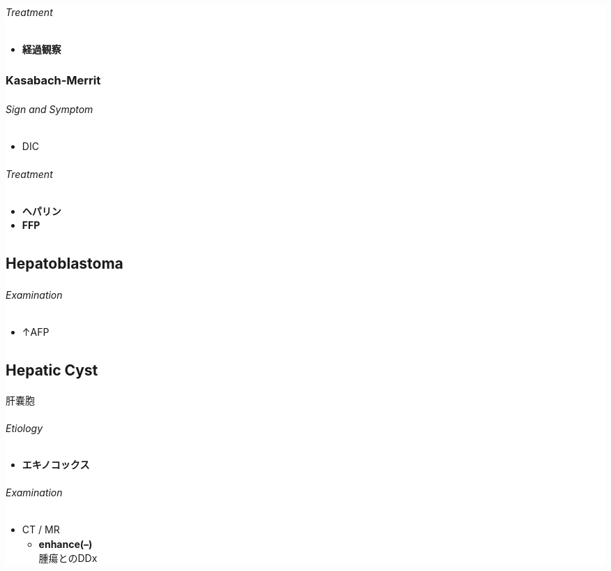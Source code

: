 <h6 id='hemangioma-tx'>Treatment</h6>

- **経過観察**





### Kasabach-Merrit





<h6 id='kasabach-merrit-sx'>Sign and Symptom</h6>

- DIC




<h6 id='kasabach-merrit-tx'>Treatment</h6>

- **ヘパリン**
- **FFP**





## Hepatoblastoma








<h6 id='hepatoblastoma-ex'>Examination</h6>

- ↑AFP







## Hepatic Cyst 

肝嚢胞


<h6 id='hepatic_cyst-eti'>Etiology</h6>

- **エキノコックス**





<h6 id='hepatic_cyst-ex'>Examination</h6>

- CT / MR
	- **enhance(–)**  
		腫瘍とのDDx




